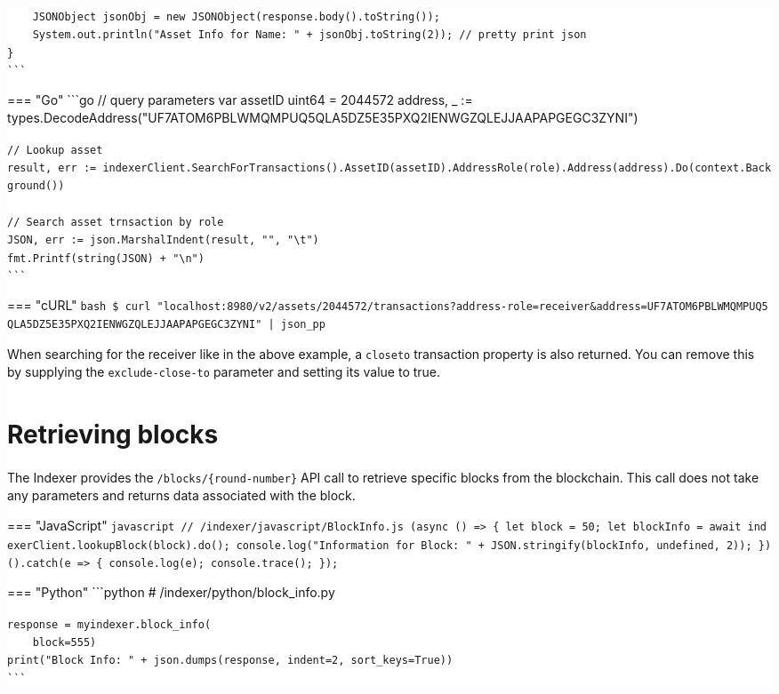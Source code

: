         JSONObject jsonObj = new JSONObject(response.body().toString());
        System.out.println("Asset Info for Name: " + jsonObj.toString(2)); // pretty print json
    }
    ```

=== "Go"
	```go
    // query parameters
    var assetID uint64 = 2044572
    address, _ := types.DecodeAddress("UF7ATOM6PBLWMQMPUQ5QLA5DZ5E35PXQ2IENWGZQLEJJAAPAPGEGC3ZYNI")

    // Lookup asset
    result, err := indexerClient.SearchForTransactions().AssetID(assetID).AddressRole(role).Address(address).Do(context.Background())

    // Search asset trnsaction by role
    JSON, err := json.MarshalIndent(result, "", "\t")
    fmt.Printf(string(JSON) + "\n")
    ```

=== "cURL"
	``` bash
    $ curl "localhost:8980/v2/assets/2044572/transactions?address-role=receiver&address=UF7ATOM6PBLWMQMPUQ5QLA5DZ5E35PXQ2IENWGZQLEJJAAPAPGEGC3ZYNI" | json_pp
    ```

When searching for the receiver like in the above example, a `closeto` transaction property is also returned. You can remove this by supplying the `exclude-close-to` parameter and setting its value to true.

# Retrieving blocks 
The Indexer provides the `/blocks/{round-number}` API call to retrieve specific blocks from the blockchain. This call does not take any parameters and returns data associated with the block.

=== "JavaScript"
	```javascript
    // /indexer/javascript/BlockInfo.js
    (async () => {
        let block = 50;
        let blockInfo = await indexerClient.lookupBlock(block).do();
        console.log("Information for Block: " + JSON.stringify(blockInfo, undefined, 2));
    })().catch(e => {
        console.log(e);
        console.trace();
    });
    ```

=== "Python"
	```python
    # /indexer/python/block_info.py

    response = myindexer.block_info(
        block=555)
    print("Block Info: " + json.dumps(response, indent=2, sort_keys=True))
    ```
